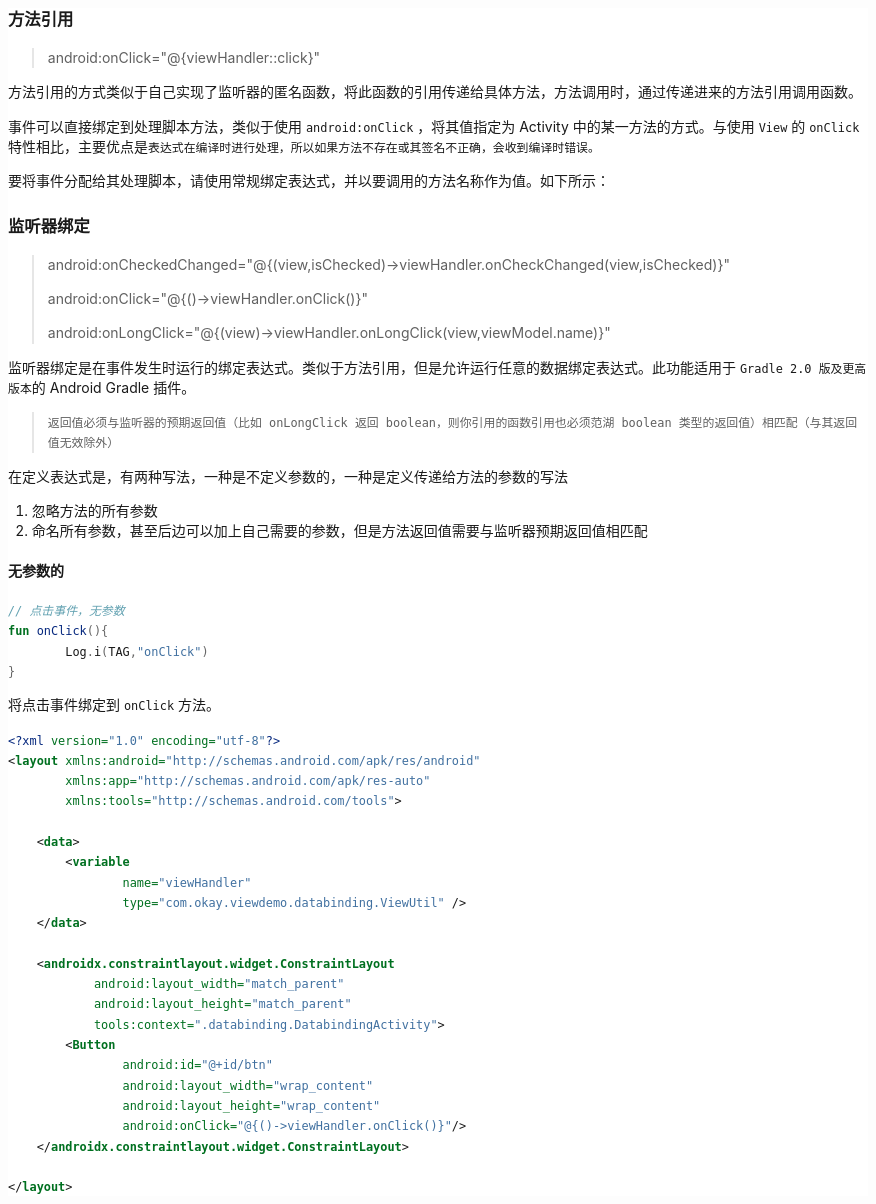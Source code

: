 ### 方法引用

> android:onClick="@{viewHandler::click}"

方法引用的方式类似于自己实现了监听器的匿名函数，将此函数的引用传递给具体方法，方法调用时，通过传递进来的方法引用调用函数。

事件可以直接绑定到处理脚本方法，类似于使用 `android:onClick` ，将其值指定为 Activity 中的某一方法的方式。与使用 `View` 的 `onClick` 特性相比，主要优点是`表达式在编译时进行处理，所以如果方法不存在或其签名不正确，会收到编译时错误。`

要将事件分配给其处理脚本，请使用常规绑定表达式，并以要调用的方法名称作为值。如下所示：

### 监听器绑定

> android:onCheckedChanged="@{(view,isChecked)->viewHandler.onCheckChanged(view,isChecked)}"
>
> android:onClick="@{()->viewHandler.onClick()}"
>
> android:onLongClick="@{(view)->viewHandler.onLongClick(view,viewModel.name)}"

监听器绑定是在事件发生时运行的绑定表达式。类似于方法引用，但是允许运行任意的数据绑定表达式。此功能适用于 `Gradle 2.0 版及更高版本`的 Android Gradle 插件。

> `返回值必须与监听器的预期返回值（比如 onLongClick 返回 boolean，则你引用的函数引用也必须范湖 boolean 类型的返回值）相匹配（与其返回值无效除外）`

在定义表达式是，有两种写法，一种是不定义参数的，一种是定义传递给方法的参数的写法

1. 忽略方法的所有参数
2. 命名所有参数，甚至后边可以加上自己需要的参数，但是方法返回值需要与监听器预期返回值相匹配

#### 无参数的

```kotlin
// 点击事件，无参数
fun onClick(){
		Log.i(TAG,"onClick")
}
```

将点击事件绑定到 `onClick` 方法。

```xml
<?xml version="1.0" encoding="utf-8"?>
<layout xmlns:android="http://schemas.android.com/apk/res/android"
        xmlns:app="http://schemas.android.com/apk/res-auto"
        xmlns:tools="http://schemas.android.com/tools">

    <data>
        <variable
                name="viewHandler"
                type="com.okay.viewdemo.databinding.ViewUtil" />
    </data>

    <androidx.constraintlayout.widget.ConstraintLayout
            android:layout_width="match_parent"
            android:layout_height="match_parent"
            tools:context=".databinding.DatabindingActivity">
        <Button
                android:id="@+id/btn"
                android:layout_width="wrap_content"
                android:layout_height="wrap_content"
                android:onClick="@{()->viewHandler.onClick()}"/>
    </androidx.constraintlayout.widget.ConstraintLayout>

</layout>
```
